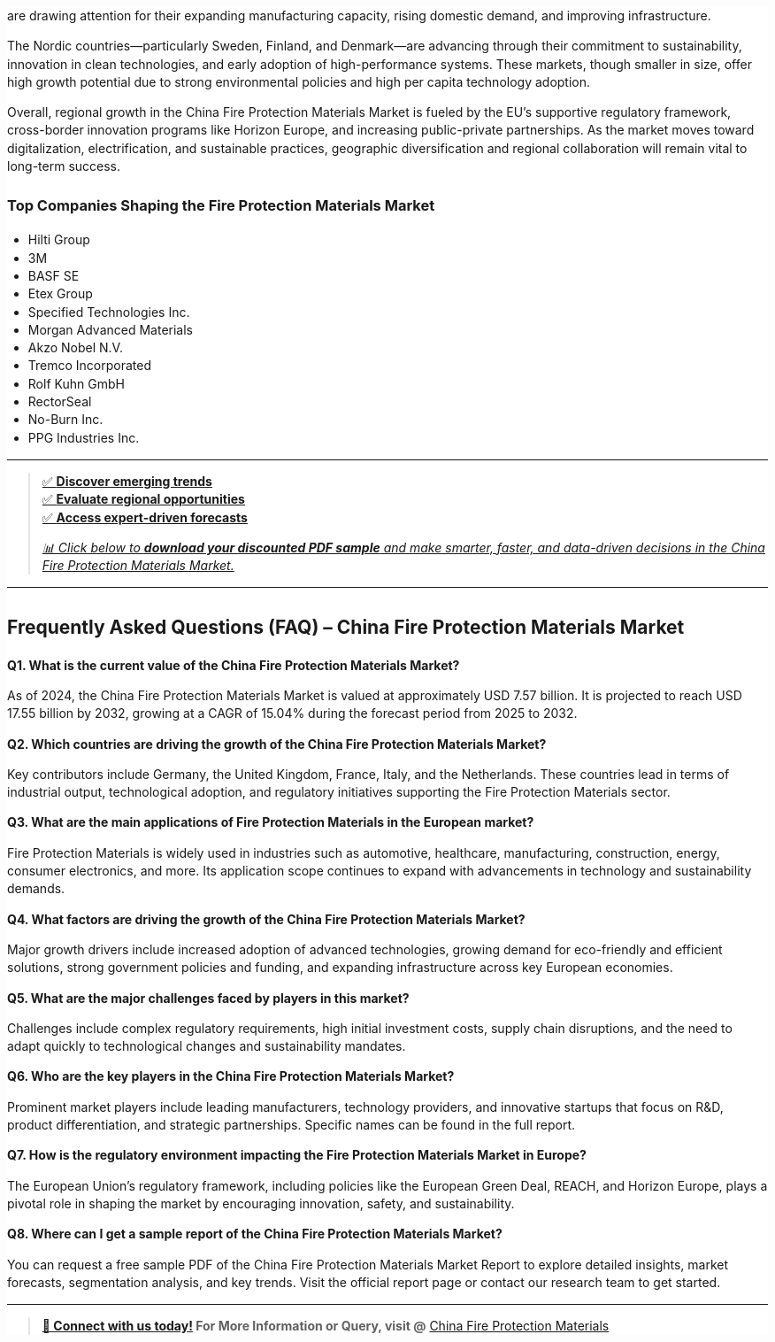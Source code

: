 are drawing attention for their expanding manufacturing capacity, rising domestic demand, and improving infrastructure.</p><p>The Nordic countries&mdash;particularly Sweden, Finland, and Denmark&mdash;are advancing through their commitment to sustainability, innovation in clean technologies, and early adoption of high-performance systems. These markets, though smaller in size, offer high growth potential due to strong environmental policies and high per capita technology adoption.</p><p>Overall, regional growth in the China Fire Protection Materials Market is fueled by the EU&rsquo;s supportive regulatory framework, cross-border innovation programs like Horizon Europe, and increasing public-private partnerships. As the market moves toward digitalization, electrification, and sustainable practices, geographic diversification and regional collaboration will remain vital to long-term success.</p><p><h3>Top Companies Shaping the Fire Protection Materials Market </h3><ul><li>Hilti Group</li><li> 3M</li><li> BASF SE</li><li> Etex Group</li><li> Specified Technologies Inc.</li><li> Morgan Advanced Materials</li><li> Akzo Nobel N.V.</li><li> Tremco Incorporated</li><li> Rolf Kuhn GmbH</li><li> RectorSeal</li><li> No-Burn Inc.</li><li> PPG Industries Inc.</li></ul></p><hr /><blockquote><p><a href="https://www.marketresearchintellect.com/ask-for-discount/?rid=976671&amp;amp;utm_source=Github-China&amp;amp;utm_medium=047">✅ <strong data-start="617" data-end="645">Discover emerging trends</strong></a><br data-start="645" data-end="648" /><a href="https://www.marketresearchintellect.com/ask-for-discount/?rid=976671&amp;amp;utm_source=Github-China&amp;amp;utm_medium=047"> ✅ <strong data-start="650" data-end="685">Evaluate regional opportunities</strong></a><br data-start="685" data-end="688" /><a href="https://www.marketresearchintellect.com/ask-for-discount/?rid=976671&amp;amp;utm_source=Github-China&amp;amp;utm_medium=047"> ✅ <strong data-start="690" data-end="724">Access expert-driven forecasts</strong></a></p><p class="" data-start="728" data-end="864"><em><a href="https://www.marketresearchintellect.com/ask-for-discount/?rid=976671&amp;amp;utm_source=Github-China&amp;amp;utm_medium=047">📊 Click below to <strong data-start="746" data-end="785">download your discounted PDF sample</strong> and make smarter, faster, and data-driven decisions in the China Fire Protection Materials Market.</a></em></p></blockquote><hr /><h2>Frequently Asked Questions (FAQ) &ndash; China Fire Protection Materials Market</h2><p><strong>Q1. What is the current value of the China Fire Protection Materials Market?</strong></p><p>As of 2024, the China Fire Protection Materials Market is valued at approximately USD 7.57 billion. It is projected to reach USD 17.55 billion by 2032, growing at a CAGR of 15.04% during the forecast period from 2025 to 2032.</p><p><strong>Q2. Which countries are driving the growth of the China Fire Protection Materials Market?</strong></p><p>Key contributors include Germany, the United Kingdom, France, Italy, and the Netherlands. These countries lead in terms of industrial output, technological adoption, and regulatory initiatives supporting the Fire Protection Materials sector.</p><p><strong>Q3. What are the main applications of Fire Protection Materials in the European market?</strong></p><p>Fire Protection Materials is widely used in industries such as automotive, healthcare, manufacturing, construction, energy, consumer electronics, and more. Its application scope continues to expand with advancements in technology and sustainability demands.</p><p><strong>Q4. What factors are driving the growth of the China Fire Protection Materials Market?</strong></p><p>Major growth drivers include increased adoption of advanced technologies, growing demand for eco-friendly and efficient solutions, strong government policies and funding, and expanding infrastructure across key European economies.</p><p><strong>Q5. What are the major challenges faced by players in this market?</strong></p><p>Challenges include complex regulatory requirements, high initial investment costs, supply chain disruptions, and the need to adapt quickly to technological changes and sustainability mandates.</p><p><strong>Q6. Who are the key players in the China Fire Protection Materials Market?</strong></p><p>Prominent market players include leading manufacturers, technology providers, and innovative startups that focus on R&amp;D, product differentiation, and strategic partnerships. Specific names can be found in the full report.</p><p><strong>Q7. How is the regulatory environment impacting the Fire Protection Materials Market in Europe?</strong></p><p>The European Union&rsquo;s regulatory framework, including policies like the European Green Deal, REACH, and Horizon Europe, plays a pivotal role in shaping the market by encouraging innovation, safety, and sustainability.</p><p><strong>Q8. Where can I get a sample report of the China Fire Protection Materials Market?</strong></p><p>You can request a free sample PDF of the China Fire Protection Materials Market Report to explore detailed insights, market forecasts, segmentation analysis, and key trends. Visit the official report page or contact our research team to get started.</p><hr /><blockquote><p><span class="font-[700]"><strong><a href="https://www.marketresearchintellect.com/product/global-fire-protection-materials-sales-market/?utm_source=Linkedin&utm_medium=047">📩 Connect with us today!</a> For More Information or Query, visit&nbsp;@</strong>&nbsp;</span><span class="font-[700]"><a href="https://www.marketresearchintellect.com/product/global-fire-protection-materials-sales-market/?utm_source=Linkedin&utm_medium=047" target="_blank" data-tracking-control-name="article-ssr-frontend-pulse_little-text-block" data-tracking-will-navigate="" data-test-link="">China Fire Protection Materials